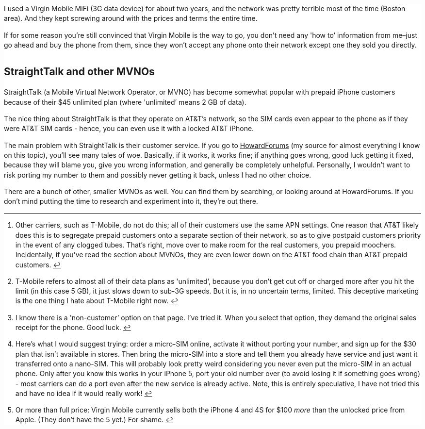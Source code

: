 I used a Virgin Mobile MiFi (3G data device) for about two years, and the network was pretty terrible most of the time (Boston area). And they kept screwing around with the prices and terms the entire time.

If for some reason you’re still convinced that Virgin Mobile is the way to go, you don’t need any 'how to’ information from me–just go ahead and buy the phone from them, since they won’t accept any phone onto their network except one they sold you directly.

## StraightTalk and other MVNOs

StraightTalk (a Mobile Virtual Network Operator, or MVNO) has become somewhat popular with prepaid iPhone customers because of their $45 unlimited plan (where 'unlimited’ means 2 GB of data).

The nice thing about StraightTalk is that they operate on AT&T’s network, so the SIM cards even appear to the phone as if they were AT&T SIM cards - hence, you can even use it with a locked AT&T iPhone.

The main problem with StraightTalk is their customer service. If you go to [HowardForums](http://www.howardforums.com) (my source for almost everything I know on this topic), you’ll see many tales of woe. Basically, if it works, it works fine; if anything goes wrong, good luck getting it fixed, because they will blame you, give you wrong information, and generally be completely unhelpful. Personally, I wouldn’t want to risk porting my number to them and possibly never getting it back, unless I had no other choice.

There are a bunch of other, smaller MVNOs as well. You can find them by searching, or looking around at HowardForums. If you don’t mind putting the time to research and experiment into it, they’re out there.

* * *

1. Other carriers, such as T-Mobile, do not do this; all of their customers use the same APN settings. One reason that AT&T likely does this is to segregate prepaid customers onto a separate section of their network, so as to give postpaid customers priority in the event of any clogged tubes. That’s right, move over to make room for the real customers, you prepaid moochers. Incidentally, if you’ve read the section about MVNOs, they are even lower down on the AT&T food chain than AT&T prepaid customers.&nbsp;[↩︎](#fnref:0)

2. T-Mobile refers to almost all of their data plans as 'unlimited’, because you don’t get cut off or charged more after you hit the limit (in this case 5 GB), it just slows down to sub-3G speeds. But it is, in no uncertain terms, limited. This deceptive marketing is the one thing I hate about T-Mobile right now.&nbsp;[↩︎](#fnref:2)

3. I know there is a 'non-customer’ option on that page. I’ve tried it. When you select that option, they demand the original sales receipt for the phone. Good luck.&nbsp;[↩︎](#fnref:1)

4. Here’s what I would suggest trying: order a micro-SIM online, activate it without porting your number, and sign up for the $30 plan that isn’t available in stores. Then bring the micro-SIM into a store and tell them you already have service and just want it transferred onto a nano-SIM. This will probably look pretty weird considering you never even put the micro-SIM in an actual phone. Only after you know this works in your iPhone 5, port your old number over (to avoid losing it if something goes wrong) - most carriers can do a port even after the new service is already active. Note, this is entirely speculative, I have not tried this and have no idea if it would really work!&nbsp;[↩︎](#fnref:up1)

5. Or more than full price: Virgin Mobile currently sells both the iPhone 4 and 4S for $100 _more_ than the unlocked price from Apple. (They don’t have the 5 yet.) For shame.&nbsp;[↩︎](#fnref:3)


